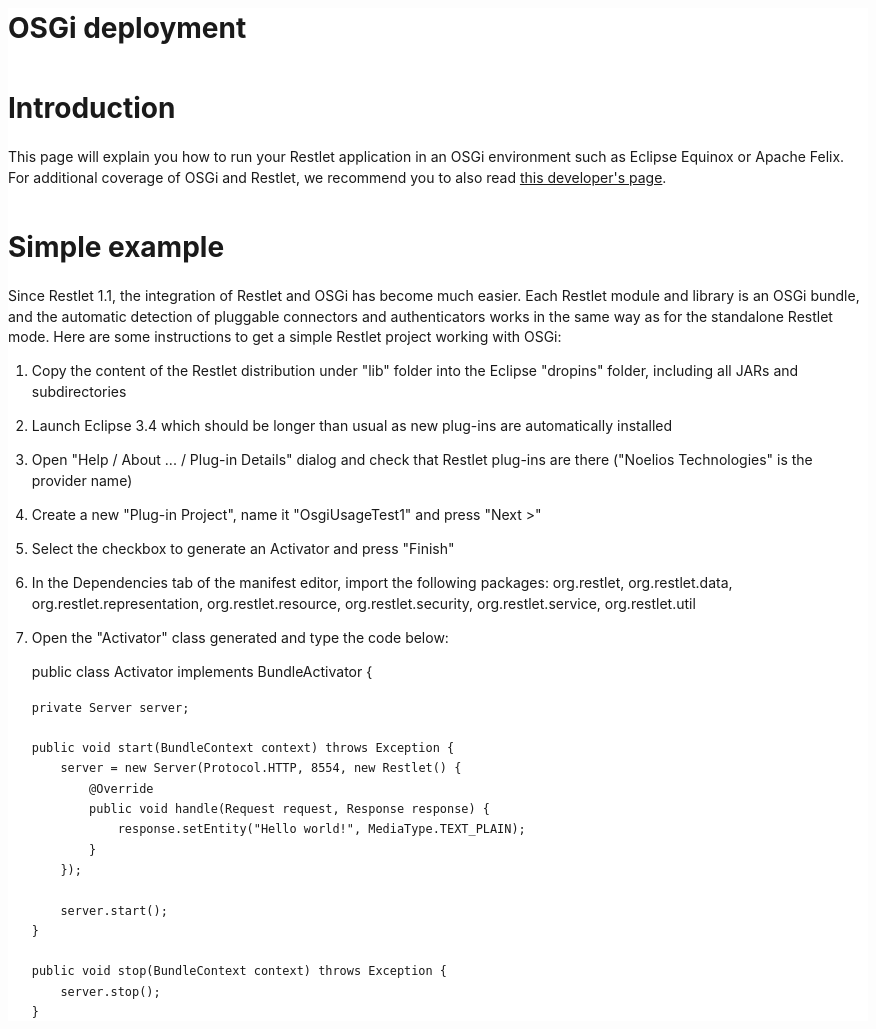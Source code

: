 OSGi deployment
===============

Introduction
============

This page will explain you how to run your Restlet application in an
OSGi environment such as Eclipse Equinox or Apache Felix. For additional
coverage of OSGi and Restlet, we recommend you to also read [this
developer's
page](http://wiki.restlet.org/developers/172-restlet/124-restlet.html).

Simple example
==============

Since Restlet 1.1, the integration of Restlet and OSGi has become much
easier. Each Restlet module and library is an OSGi bundle, and the
automatic detection of pluggable connectors and authenticators works in
the same way as for the standalone Restlet mode. Here are some
instructions to get a simple Restlet project working with OSGi:

1.  Copy the content of the Restlet distribution under "lib" folder into
    the Eclipse "dropins" folder, including all JARs and subdirectories
2.  Launch Eclipse 3.4 which should be longer than usual as new plug-ins
    are automatically installed
3.  Open "Help / About ... / Plug-in Details" dialog and check that
    Restlet plug-ins are there ("Noelios Technologies" is the provider
    name)
4.  Create a new "Plug-in Project", name it "OsgiUsageTest1" and press
    "Next \>"
5.  Select the checkbox to generate an Activator and press "Finish"
6.  In the Dependencies tab of the manifest editor, import the following
    packages: org.restlet, org.restlet.data, org.restlet.representation,
    org.restlet.resource, org.restlet.security, org.restlet.service,
    org.restlet.util
7.  Open the "Activator" class generated and type the code below:



    public class Activator implements BundleActivator {

        private Server server;

        public void start(BundleContext context) throws Exception {
            server = new Server(Protocol.HTTP, 8554, new Restlet() {
                @Override
                public void handle(Request request, Response response) {
                    response.setEntity("Hello world!", MediaType.TEXT_PLAIN);
                }
            });

            server.start();
        }

        public void stop(BundleContext context) throws Exception {
            server.stop();
        }
